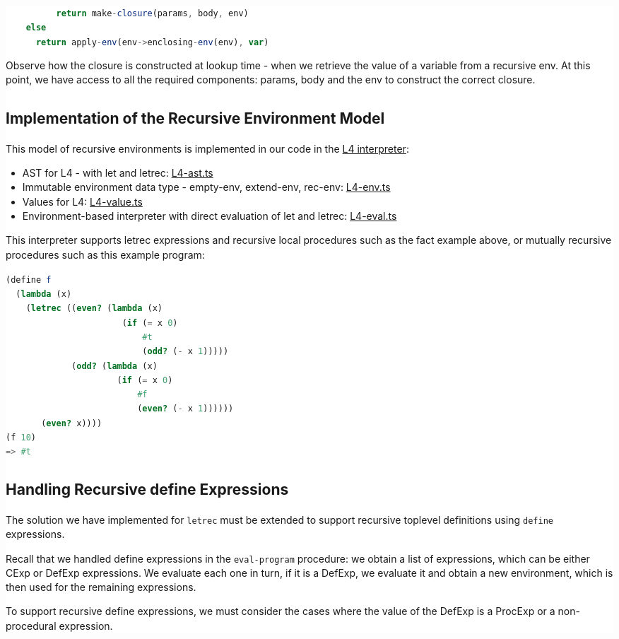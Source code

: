 ```typescript
          return make-closure(params, body, env)
    else
      return apply-env(env->enclosing-env(env), var)
```

Observe how the closure is constructed at lookup time - when we retrieve the value of a variable from a recursive env.
At this point, we have access to all the required components: params, body and the env to construct the correct closure.

## Implementation of the Recursive Environment Model

This model of recursive environments is implemented in our code in the [L4 interpreter](https://github.com/bguppl/interpreters/tree/master/src/L4):
* AST for L4 - with let and letrec: [L4-ast.ts](https://github.com/bguppl/interpreters/blob/master/src/L4/L4-ast.ts)
* Immutable environment data type - empty-env, extend-env, rec-env: [L4-env.ts](https://github.com/bguppl/interpreters/blob/master/src/L4/L4-env.ts)
* Values for L4: [L4-value.ts](https://github.com/bguppl/interpreters/blob/master/src/L4/L4-value.ts)
* Environment-based interpreter with direct evaluation of let and letrec: [L4-eval.ts](https://github.com/bguppl/interpreters/blob/master/src/L4/L4-eval.ts)

This interpreter supports letrec expressions and recursive local procedures such as the fact example above, or mutually recursive procedures such as this example program:

```scheme
(define f
  (lambda (x)
    (letrec ((even? (lambda (x)
                       (if (= x 0)
                           #t
                           (odd? (- x 1)))))
             (odd? (lambda (x)
                      (if (= x 0)
                          #f
                          (even? (- x 1))))))
       (even? x))))
(f 10)
=> #t
```

## Handling Recursive define Expressions

The solution we have implemented for `letrec` must be extended to support recursive toplevel definitions using `define` expressions.  

Recall that we handled define expressions in the `eval-program` procedure: we obtain a list of expressions, which can be either CExp or DefExp expressions.  We evaluate each one in turn, if it is a DefExp, we evaluate it and obtain a new environment, which is then used for the remaining expressions.

To support recursive define expressions, we must consider the cases where the value of the DefExp is a ProcExp or a non-procedural expression.  
